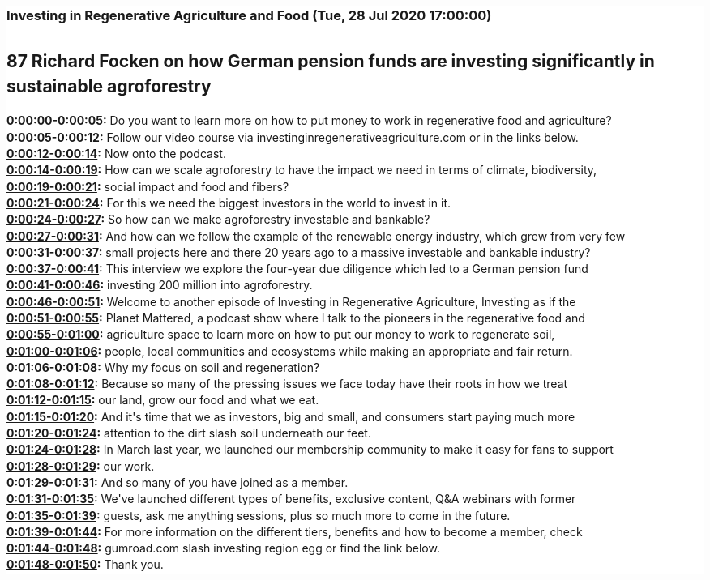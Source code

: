 ### Investing in Regenerative Agriculture and Food  (Tue, 28 Jul 2020 17:00:00)
## 87 Richard Focken on how German pension funds are investing significantly in sustainable agroforestry  
**[0:00:00-0:00:05](https://investinginregenerativeagriculture.com/2020/07/28/richard-focken#t=0:00:00):**  Do you want to learn more on how to put money to work in regenerative food and agriculture?  
**[0:00:05-0:00:12](https://investinginregenerativeagriculture.com/2020/07/28/richard-focken#t=0:00:05):**  Follow our video course via investinginregenerativeagriculture.com or in the links below.  
**[0:00:12-0:00:14](https://investinginregenerativeagriculture.com/2020/07/28/richard-focken#t=0:00:12):**  Now onto the podcast.  
**[0:00:14-0:00:19](https://investinginregenerativeagriculture.com/2020/07/28/richard-focken#t=0:00:14):**  How can we scale agroforestry to have the impact we need in terms of climate, biodiversity,  
**[0:00:19-0:00:21](https://investinginregenerativeagriculture.com/2020/07/28/richard-focken#t=0:00:19):**  social impact and food and fibers?  
**[0:00:21-0:00:24](https://investinginregenerativeagriculture.com/2020/07/28/richard-focken#t=0:00:21):**  For this we need the biggest investors in the world to invest in it.  
**[0:00:24-0:00:27](https://investinginregenerativeagriculture.com/2020/07/28/richard-focken#t=0:00:24):**  So how can we make agroforestry investable and bankable?  
**[0:00:27-0:00:31](https://investinginregenerativeagriculture.com/2020/07/28/richard-focken#t=0:00:27):**  And how can we follow the example of the renewable energy industry, which grew from very few  
**[0:00:31-0:00:37](https://investinginregenerativeagriculture.com/2020/07/28/richard-focken#t=0:00:31):**  small projects here and there 20 years ago to a massive investable and bankable industry?  
**[0:00:37-0:00:41](https://investinginregenerativeagriculture.com/2020/07/28/richard-focken#t=0:00:37):**  This interview we explore the four-year due diligence which led to a German pension fund  
**[0:00:41-0:00:46](https://investinginregenerativeagriculture.com/2020/07/28/richard-focken#t=0:00:41):**  investing 200 million into agroforestry.  
**[0:00:46-0:00:51](https://investinginregenerativeagriculture.com/2020/07/28/richard-focken#t=0:00:46):**  Welcome to another episode of Investing in Regenerative Agriculture, Investing as if the  
**[0:00:51-0:00:55](https://investinginregenerativeagriculture.com/2020/07/28/richard-focken#t=0:00:51):**  Planet Mattered, a podcast show where I talk to the pioneers in the regenerative food and  
**[0:00:55-0:01:00](https://investinginregenerativeagriculture.com/2020/07/28/richard-focken#t=0:00:55):**  agriculture space to learn more on how to put our money to work to regenerate soil,  
**[0:01:00-0:01:06](https://investinginregenerativeagriculture.com/2020/07/28/richard-focken#t=0:01:00):**  people, local communities and ecosystems while making an appropriate and fair return.  
**[0:01:06-0:01:08](https://investinginregenerativeagriculture.com/2020/07/28/richard-focken#t=0:01:06):**  Why my focus on soil and regeneration?  
**[0:01:08-0:01:12](https://investinginregenerativeagriculture.com/2020/07/28/richard-focken#t=0:01:08):**  Because so many of the pressing issues we face today have their roots in how we treat  
**[0:01:12-0:01:15](https://investinginregenerativeagriculture.com/2020/07/28/richard-focken#t=0:01:12):**  our land, grow our food and what we eat.  
**[0:01:15-0:01:20](https://investinginregenerativeagriculture.com/2020/07/28/richard-focken#t=0:01:15):**  And it's time that we as investors, big and small, and consumers start paying much more  
**[0:01:20-0:01:24](https://investinginregenerativeagriculture.com/2020/07/28/richard-focken#t=0:01:20):**  attention to the dirt slash soil underneath our feet.  
**[0:01:24-0:01:28](https://investinginregenerativeagriculture.com/2020/07/28/richard-focken#t=0:01:24):**  In March last year, we launched our membership community to make it easy for fans to support  
**[0:01:28-0:01:29](https://investinginregenerativeagriculture.com/2020/07/28/richard-focken#t=0:01:28):**  our work.  
**[0:01:29-0:01:31](https://investinginregenerativeagriculture.com/2020/07/28/richard-focken#t=0:01:29):**  And so many of you have joined as a member.  
**[0:01:31-0:01:35](https://investinginregenerativeagriculture.com/2020/07/28/richard-focken#t=0:01:31):**  We've launched different types of benefits, exclusive content, Q&A webinars with former  
**[0:01:35-0:01:39](https://investinginregenerativeagriculture.com/2020/07/28/richard-focken#t=0:01:35):**  guests, ask me anything sessions, plus so much more to come in the future.  
**[0:01:39-0:01:44](https://investinginregenerativeagriculture.com/2020/07/28/richard-focken#t=0:01:39):**  For more information on the different tiers, benefits and how to become a member, check  
**[0:01:44-0:01:48](https://investinginregenerativeagriculture.com/2020/07/28/richard-focken#t=0:01:44):**  gumroad.com slash investing region egg or find the link below.  
**[0:01:48-0:01:50](https://investinginregenerativeagriculture.com/2020/07/28/richard-focken#t=0:01:48):**  Thank you.  